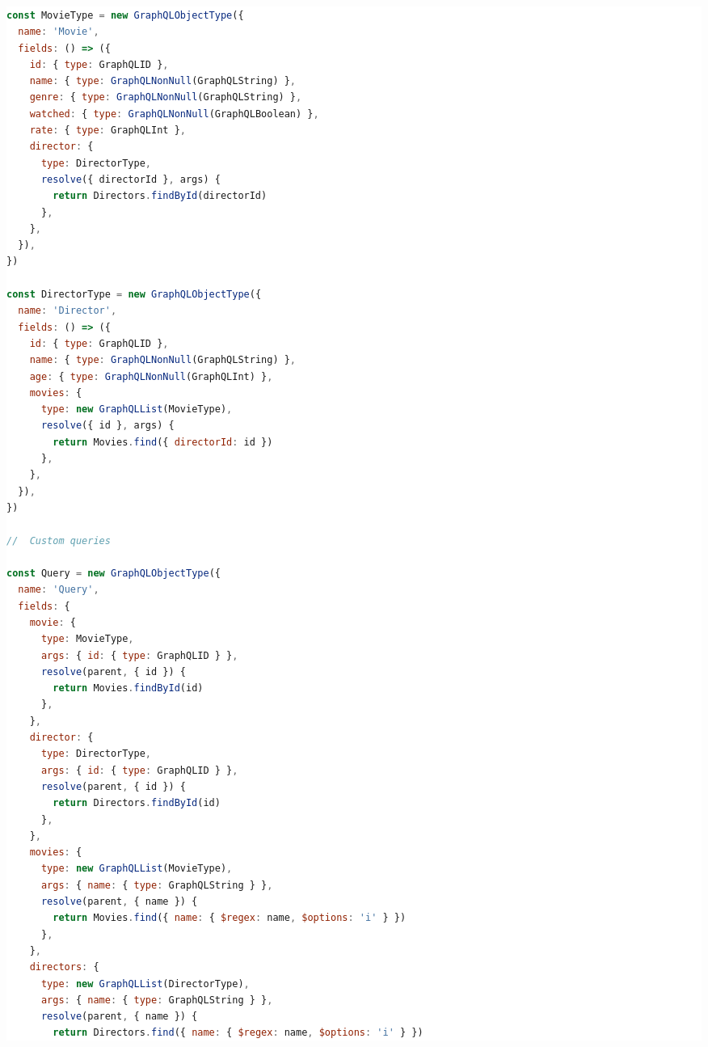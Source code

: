 ```js
const MovieType = new GraphQLObjectType({
  name: 'Movie',
  fields: () => ({
    id: { type: GraphQLID },
    name: { type: GraphQLNonNull(GraphQLString) },
    genre: { type: GraphQLNonNull(GraphQLString) },
    watched: { type: GraphQLNonNull(GraphQLBoolean) },
    rate: { type: GraphQLInt },
    director: {
      type: DirectorType,
      resolve({ directorId }, args) {
        return Directors.findById(directorId)
      },
    },
  }),
})

const DirectorType = new GraphQLObjectType({
  name: 'Director',
  fields: () => ({
    id: { type: GraphQLID },
    name: { type: GraphQLNonNull(GraphQLString) },
    age: { type: GraphQLNonNull(GraphQLInt) },
    movies: {
      type: new GraphQLList(MovieType),
      resolve({ id }, args) {
        return Movies.find({ directorId: id })
      },
    },
  }),
})

//  Custom queries

const Query = new GraphQLObjectType({
  name: 'Query',
  fields: {
    movie: {
      type: MovieType,
      args: { id: { type: GraphQLID } },
      resolve(parent, { id }) {
        return Movies.findById(id)
      },
    },
    director: {
      type: DirectorType,
      args: { id: { type: GraphQLID } },
      resolve(parent, { id }) {
        return Directors.findById(id)
      },
    },
    movies: {
      type: new GraphQLList(MovieType),
      args: { name: { type: GraphQLString } },
      resolve(parent, { name }) {
        return Movies.find({ name: { $regex: name, $options: 'i' } })
      },
    },
    directors: {
      type: new GraphQLList(DirectorType),
      args: { name: { type: GraphQLString } },
      resolve(parent, { name }) {
        return Directors.find({ name: { $regex: name, $options: 'i' } })
```